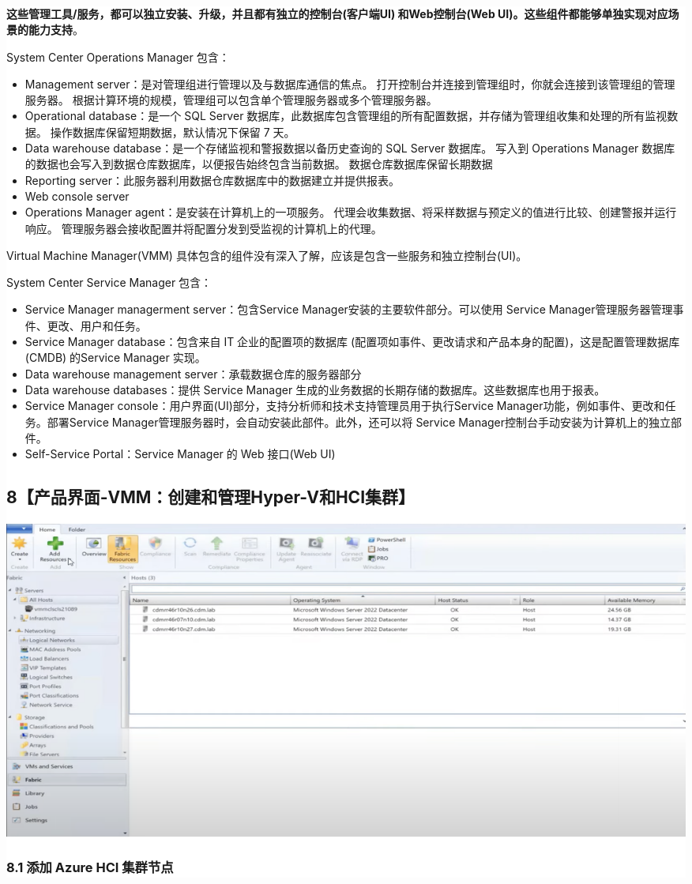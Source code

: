 **这些管理工具/服务，都可以独立安装、升级，并且都有独立的控制台(客户端UI) 和Web控制台(Web UI)。这些组件都能够单独实现对应场景的能力支持**。

System Center Operations Manager 包含：
* Management server：是对管理组进行管理以及与数据库通信的焦点。 打开控制台并连接到管理组时，你就会连接到该管理组的管理服务器。 根据计算环境的规模，管理组可以包含单个管理服务器或多个管理服务器。
* Operational database：是一个 SQL Server 数据库，此数据库包含管理组的所有配置数据，并存储为管理组收集和处理的所有监视数据。 操作数据库保留短期数据，默认情况下保留 7 天。
* Data warehouse database：是一个存储监视和警报数据以备历史查询的 SQL Server 数据库。 写入到 Operations Manager 数据库的数据也会写入到数据仓库数据库，以便报告始终包含当前数据。 数据仓库数据库保留长期数据
* Reporting server：此服务器利用数据仓库数据库中的数据建立并提供报表。
* Web console server
* Operations Manager agent：是安装在计算机上的一项服务。 代理会收集数据、将采样数据与预定义的值进行比较、创建警报并运行响应。 管理服务器会接收配置并将配置分发到受监视的计算机上的代理。

Virtual Machine Manager(VMM) 具体包含的组件没有深入了解，应该是包含一些服务和独立控制台(UI)。

System Center Service Manager 包含：
* Service Manager managerment server：包含Service Manager安装的主要软件部分。可以使用 Service Manager管理服务器管理事件、更改、用户和任务。
* Service Manager database：包含来自 IT 企业的配置项的数据库 (配置项如事件、更改请求和产品本身的配置)，这是配置管理数据库(CMDB) 的Service Manager 实现。
* Data warehouse management server：承载数据仓库的服务器部分
* Data warehouse databases：提供 Service Manager 生成的业务数据的长期存储的数据库。这些数据库也用于报表。
* Service Manager console：用户界面(UI)部分，支持分析师和技术支持管理员用于执行Service Manager功能，例如事件、更改和任务。部署Service Manager管理服务器时，会自动安装此部件。此外，还可以将 Service Manager控制台手动安装为计算机上的独立部件。
* Self-Service Portal：Service Manager 的 Web 接口(Web UI)

## 8【产品界面-VMM：创建和管理Hyper-V和HCI集群】
<div align=center><img src="./microsoft-system-center/002.png"></div>

### 8.1 添加 Azure HCI 集群节点
